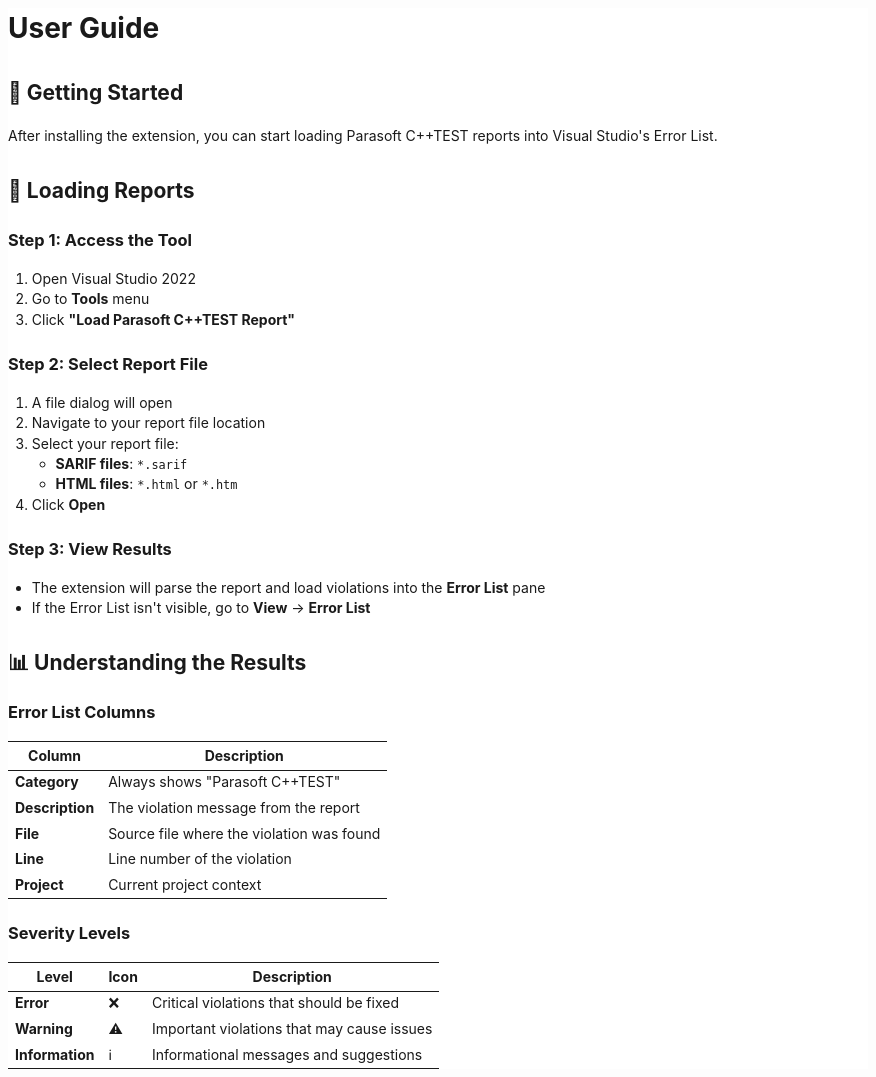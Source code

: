 # User Guide

## 🚀 Getting Started

After installing the extension, you can start loading Parasoft C++TEST reports into Visual Studio's Error List.

## 📂 Loading Reports

### Step 1: Access the Tool

1. Open Visual Studio 2022
2. Go to **Tools** menu
3. Click **"Load Parasoft C++TEST Report"**

### Step 2: Select Report File

1. A file dialog will open
2. Navigate to your report file location
3. Select your report file:
   - **SARIF files**: `*.sarif`
   - **HTML files**: `*.html` or `*.htm`
4. Click **Open**

### Step 3: View Results

- The extension will parse the report and load violations into the **Error List** pane
- If the Error List isn't visible, go to **View** → **Error List**

## 📊 Understanding the Results

### Error List Columns

| Column | Description |
|--------|-------------|
| **Category** | Always shows "Parasoft C++TEST" |
| **Description** | The violation message from the report |
| **File** | Source file where the violation was found |
| **Line** | Line number of the violation |
| **Project** | Current project context |

### Severity Levels

| Level | Icon | Description |
|-------|------|-------------|
| **Error** | ❌ | Critical violations that should be fixed |
| **Warning** | ⚠️ | Important violations that may cause issues |
| **Information** | ℹ️ | Informational messages and suggestions |

